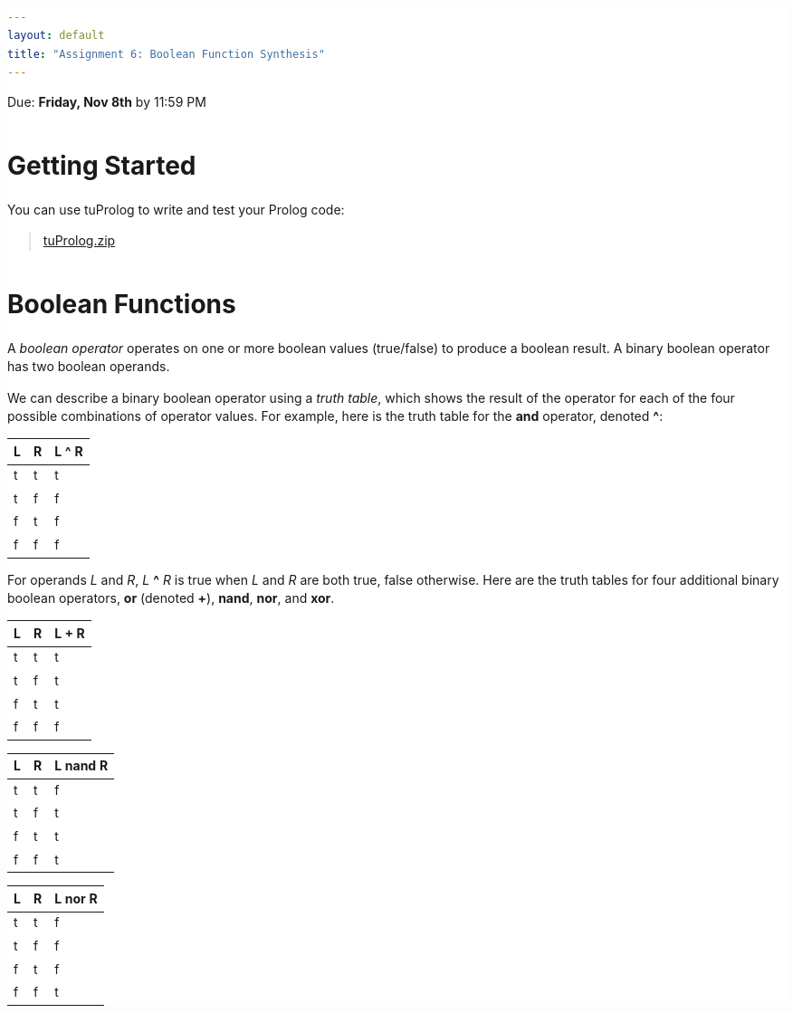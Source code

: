 ```yaml
---
layout: default
title: "Assignment 6: Boolean Function Synthesis"
---
```


Due: **Friday, Nov 8th** by 11:59 PM

Getting Started
===============

You can use tuProlog to write and test your Prolog code:

> [tuProlog.zip](../resources/tuProlog.zip)

Boolean Functions
=================

A *boolean operator* operates on one or more boolean values (true/false) to produce a boolean result. A binary boolean operator has two boolean operands.

We can describe a binary boolean operator using a *truth table*, which shows the result of the operator for each of the four possible combinations of operator values. For example, here is the truth table for the **and** operator, denoted **\^**:

L | R | L ^ R
--|---|------
t | t | t
t | f | f
f | t | f
f | f | f


For operands *L* and *R*, *L* **\^** *R* is true when *L* and *R* are both true, false otherwise. Here are the truth tables for four additional binary boolean operators, **or** (denoted **+**), **nand**, **nor**, and **xor**.

L | R | L + R
--|---|------
t | t | t
t | f | t
f | t | t
f | f | f

L | R | L nand R
--|---|------
t | t | f
t | f | t
f | t | t
f | f | t

L | R | L nor R
--|---|------
t | t | f
t | f | f
f | t | f
f | f | t
